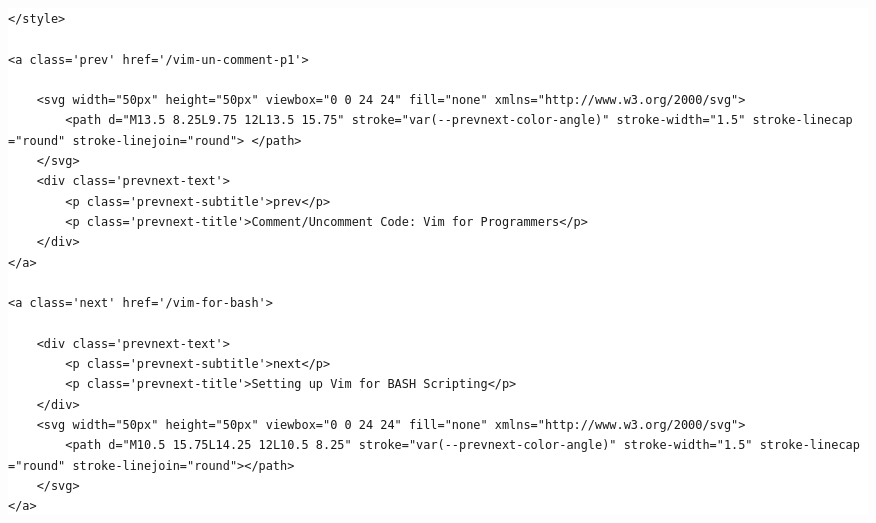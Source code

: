     </style>
    
    <a class='prev' href='/vim-un-comment-p1'>
    
        <svg width="50px" height="50px" viewbox="0 0 24 24" fill="none" xmlns="http://www.w3.org/2000/svg">
            <path d="M13.5 8.25L9.75 12L13.5 15.75" stroke="var(--prevnext-color-angle)" stroke-width="1.5" stroke-linecap="round" stroke-linejoin="round"> </path>
        </svg>
        <div class='prevnext-text'>
            <p class='prevnext-subtitle'>prev</p>
            <p class='prevnext-title'>Comment/Uncomment Code: Vim for Programmers</p>
        </div>
    </a>
    
    <a class='next' href='/vim-for-bash'>
    
        <div class='prevnext-text'>
            <p class='prevnext-subtitle'>next</p>
            <p class='prevnext-title'>Setting up Vim for BASH Scripting</p>
        </div>
        <svg width="50px" height="50px" viewbox="0 0 24 24" fill="none" xmlns="http://www.w3.org/2000/svg">
            <path d="M10.5 15.75L14.25 12L10.5 8.25" stroke="var(--prevnext-color-angle)" stroke-width="1.5" stroke-linecap="round" stroke-linejoin="round"></path>
        </svg>
    </a>
  </div>